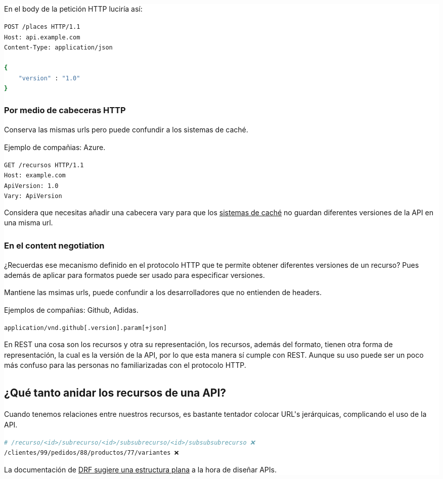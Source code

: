 En el body de la petición HTTP luciría así:

```bash
POST /places HTTP/1.1
Host: api.example.com
Content-Type: application/json

{
    "version" : "1.0"
}
```

### Por medio de cabeceras HTTP

Conserva las mismas urls pero puede confundir a los sistemas de caché.

Ejemplo de compañias: Azure.

```bash
GET /recursos HTTP/1.1
Host: example.com
ApiVersion: 1.0
Vary: ApiVersion
```

Considera que necesitas añadir una cabecera vary para que los [sistemas de caché](/es/cache-en-django-rest-framework-con-memcached/) no guardan diferentes versiones de la API en una misma url.

### En el content negotiation

¿Recuerdas ese mecanismo definido en el protocolo HTTP que te permite obtener diferentes versiones de un recurso? Pues además de aplicar para formatos puede ser usado para especificar versiones.

Mantiene las msimas urls, puede confundir a los desarrolladores que no entienden de headers.

Ejemplos de compañias: Github, Adidas.

```bash
application/vnd.github[.version].param[+json]
```

En REST una cosa son los recursos y otra su representación, los recursos, además del formato, tienen otra forma de representación, la cual es la versión de la API, por lo que esta manera sí cumple con REST. Aunque su uso puede ser un poco más confuso para las personas no familiarizadas con el protocolo HTTP.

## ¿Qué tanto anidar los recursos de una API?

Cuando tenemos relaciones entre nuestros recursos, es bastante tentador colocar URL's jerárquicas, complicando el uso de la API.

```bash
# /recurso/<id>/subrecurso/<id>/subsubrecurso/<id>/subsubsubrecurso ❌
/clientes/99/pedidos/88/productos/77/variantes ❌
```

La documentación de [DRF sugiere una estructura plana](https://www.django-rest-framework.org/api-guide/relations/#example_2) a la hora de diseñar APIs.
